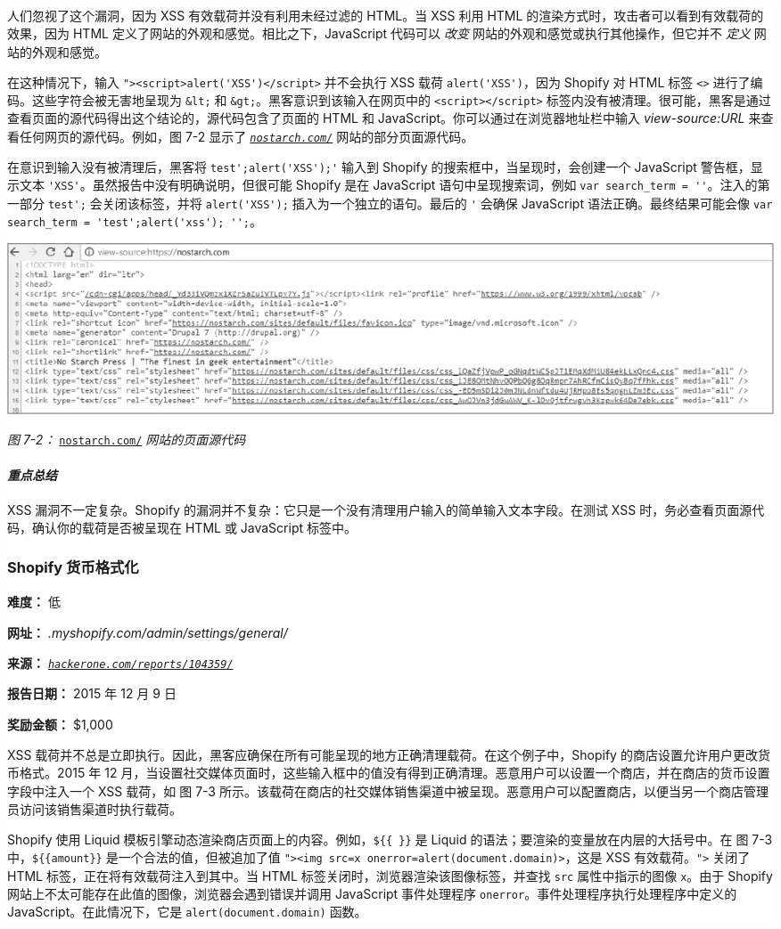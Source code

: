 人们忽视了这个漏洞，因为 XSS 有效载荷并没有利用未经过滤的 HTML。当 XSS 利用 HTML 的渲染方式时，攻击者可以看到有效载荷的效果，因为 HTML 定义了网站的外观和感觉。相比之下，JavaScript 代码可以 *改变* 网站的外观和感觉或执行其他操作，但它并不 *定义* 网站的外观和感觉。

在这种情况下，输入 `"><script>alert('XSS')</script>` 并不会执行 XSS 载荷 `alert('XSS')`，因为 Shopify 对 HTML 标签 `<>` 进行了编码。这些字符会被无害地呈现为 `&lt;` 和 `&gt;`。黑客意识到该输入在网页中的 `<script></script>` 标签内没有被清理。很可能，黑客是通过查看页面的源代码得出这个结论的，源代码包含了页面的 HTML 和 JavaScript。你可以通过在浏览器地址栏中输入 *view-source:URL* 来查看任何网页的源代码。例如，图 7-2 显示了 *[`nostarch.com/`](https://nostarch.com/)* 网站的部分页面源代码。

在意识到输入没有被清理后，黑客将 `test';alert('XSS');'` 输入到 Shopify 的搜索框中，当呈现时，会创建一个 JavaScript 警告框，显示文本 `'XSS'`。虽然报告中没有明确说明，但很可能 Shopify 是在 JavaScript 语句中呈现搜索词，例如 `var search_term = '`<INJECTION>`'`。注入的第一部分 `test';` 会关闭该标签，并将 `alert('XSS');` 插入为一个独立的语句。最后的 `'` 会确保 JavaScript 语法正确。最终结果可能会像 `var search_term = 'test';alert('xss'); '';`。

![image](img/07fig02.jpg)

*图 7-2：* [`nostarch.com/`](https://nostarch.com/) *网站的页面源代码*

#### ***重点总结***

XSS 漏洞不一定复杂。Shopify 的漏洞并不复杂：它只是一个没有清理用户输入的简单输入文本字段。在测试 XSS 时，务必查看页面源代码，确认你的载荷是否被呈现在 HTML 或 JavaScript 标签中。

### **Shopify 货币格式化**

**难度：** 低

**网址：** *<YOURSITE>.myshopify.com/admin/settings/general/*

**来源：** *[`hackerone.com/reports/104359/`](https://hackerone.com/reports/104359/)*

**报告日期：** 2015 年 12 月 9 日

**奖励金额：** $1,000

XSS 载荷并不总是立即执行。因此，黑客应确保在所有可能呈现的地方正确清理载荷。在这个例子中，Shopify 的商店设置允许用户更改货币格式。2015 年 12 月，当设置社交媒体页面时，这些输入框中的值没有得到正确清理。恶意用户可以设置一个商店，并在商店的货币设置字段中注入一个 XSS 载荷，如 图 7-3 所示。该载荷在商店的社交媒体销售渠道中被呈现。恶意用户可以配置商店，以便当另一个商店管理员访问该销售渠道时执行载荷。

Shopify 使用 Liquid 模板引擎动态渲染商店页面上的内容。例如，`${{ }}` 是 Liquid 的语法；要渲染的变量放在内层的大括号中。在 图 7-3 中，`${{amount}}` 是一个合法的值，但被追加了值 `"><img src=x onerror=alert(document.domain)>`，这是 XSS 有效载荷。`">` 关闭了 HTML 标签，正在将有效载荷注入到其中。当 HTML 标签关闭时，浏览器渲染该图像标签，并查找 `src` 属性中指示的图像 `x`。由于 Shopify 网站上不太可能存在此值的图像，浏览器会遇到错误并调用 JavaScript 事件处理程序 `onerror`。事件处理程序执行处理程序中定义的 JavaScript。在此情况下，它是 `alert(document.domain)` 函数。
